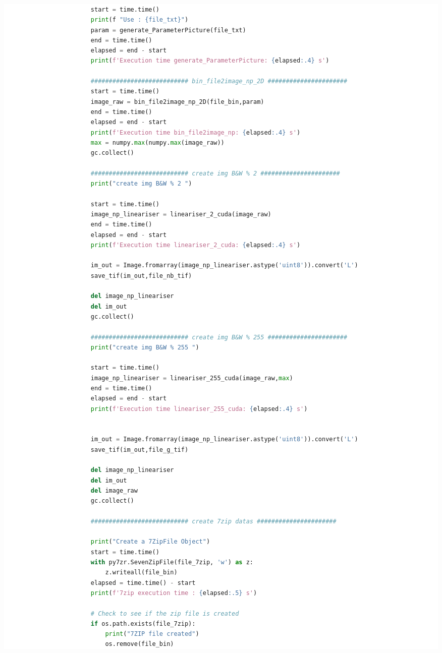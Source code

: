 ```python
                        start = time.time()
                        print(f "Use : {file_txt}")
                        param = generate_ParameterPicture(file_txt)
                        end = time.time()
                        elapsed = end - start
                        print(f'Execution time generate_ParameterPicture: {elapsed:.4} s')
                        
                        ########################### bin_file2image_np_2D ######################
                        start = time.time()
                        image_raw = bin_file2image_np_2D(file_bin,param)
                        end = time.time()
                        elapsed = end - start
                        print(f'Execution time bin_file2image_np: {elapsed:.4} s')
                        max = numpy.max(numpy.max(image_raw))
                        gc.collect()

                        ########################### create img B&W % 2 ######################
                        print("create img B&W % 2 ")

                        start = time.time()
                        image_np_lineariser = lineariser_2_cuda(image_raw)
                        end = time.time()
                        elapsed = end - start
                        print(f'Execution time lineariser_2_cuda: {elapsed:.4} s')

                        im_out = Image.fromarray(image_np_lineariser.astype('uint8')).convert('L')
                        save_tif(im_out,file_nb_tif)
                            
                        del image_np_lineariser
                        del im_out
                        gc.collect()

                        ########################### create img B&W % 255 ######################
                        print("create img B&W % 255 ")

                        start = time.time()
                        image_np_lineariser = lineariser_255_cuda(image_raw,max)
                        end = time.time()
                        elapsed = end - start
                        print(f'Execution time lineariser_255_cuda: {elapsed:.4} s')
                        

                        im_out = Image.fromarray(image_np_lineariser.astype('uint8')).convert('L')
                        save_tif(im_out,file_g_tif)

                        del image_np_lineariser
                        del im_out
                        del image_raw
                        gc.collect()

                        ########################### create 7zip datas ######################

                        print("Create a 7ZipFile Object")
                        start = time.time()
                        with py7zr.SevenZipFile(file_7zip, 'w') as z:
                            z.writeall(file_bin)
                        elapsed = time.time() - start
                        print(f'7zip execution time : {elapsed:.5} s')
     
                        # Check to see if the zip file is created
                        if os.path.exists(file_7zip):
                            print("7ZIP file created")
                            os.remove(file_bin)
```